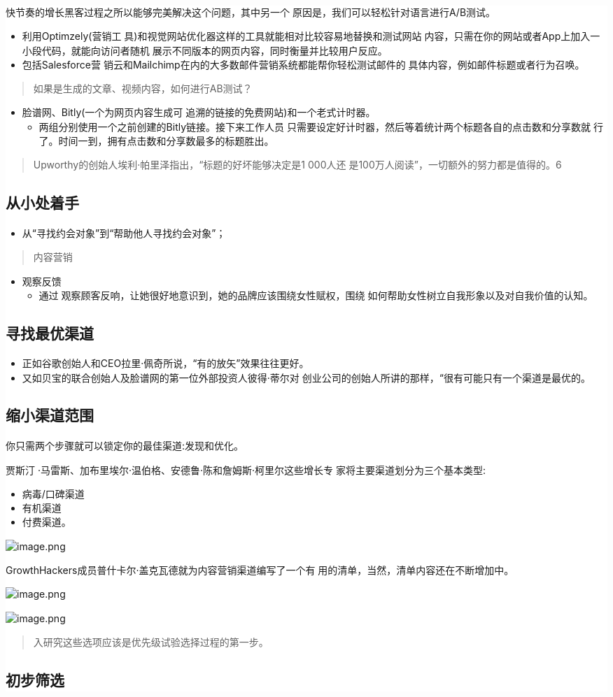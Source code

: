 快节奏的增长黑客过程之所以能够完美解决这个问题，其中另一个 原因是，我们可以轻松针对语言进行A/B测试。

- 利用Optimzely(营销工 具)和视觉网站优化器这样的工具就能相对比较容易地替换和测试网站 内容，只需在你的网站或者App上加入一小段代码，就能向访问者随机 展示不同版本的网页内容，同时衡量并比较用户反应。
- 包括Salesforce营 销云和Mailchimp在内的大多数邮件营销系统都能帮你轻松测试邮件的 具体内容，例如邮件标题或者行为召唤。

> 如果是生成的文章、视频内容，如何进行AB测试？

- 脸谱网、Bitly(一个为网页内容生成可 追溯的链接的免费网站)和一个老式计时器。
  - 两组分别使用一个之前创建的Bitly链接。接下来工作人员 只需要设定好计时器，然后等着统计两个标题各自的点击数和分享数就 行了。时间一到，拥有点击数和分享数最多的标题胜出。

> Upworthy的创始人埃利·帕里泽指出，“标题的好坏能够决定是1 000人还 是100万人阅读”，一切额外的努力都是值得的。6



## 从小处着手

- 从“寻找约会对象”到“帮助他人寻找约会对象”；

> 内容营销

- 观察反馈
  - 通过 观察顾客反响，让她很好地意识到，她的品牌应该围绕女性赋权，围绕 如何帮助女性树立自我形象以及对自我价值的认知。



## 寻找最优渠道

- 正如谷歌创始人和CEO拉里·佩奇所说，“有的放矢”效果往往更好。
- 又如贝宝的联合创始人及脸谱网的第一位外部投资人彼得·蒂尔对 创业公司的创始人所讲的那样，“很有可能只有一个渠道是最优的。



## 缩小渠道范围

你只需两个步骤就可以锁定你的最佳渠道:发现和优化。



贾斯汀 ·马雷斯、加布里埃尔·温伯格、安德鲁·陈和詹姆斯·柯里尔这些增长专 家将主要渠道划分为三个基本类型:

- 病毒/口碑渠道
- 有机渠道
- 付费渠道。

![image.png](https://cdn.nlark.com/yuque/0/2024/png/920533/1731651511781-049400d6-d195-4431-a10a-0ed5e777101f.png?x-oss-process=image%2Fformat%2Cwebp%2Fresize%2Cw_624%2Climit_0)



GrowthHackers成员普什卡尔·盖克瓦德就为内容营销渠道编写了一个有 用的清单，当然，清单内容还在不断增加中。

![image.png](https://cdn.nlark.com/yuque/0/2024/png/920533/1731651567795-2dd6c2f3-43f1-4dab-8253-849957cd88f0.png?x-oss-process=image%2Fformat%2Cwebp)



![image.png](https://cdn.nlark.com/yuque/0/2024/png/920533/1731651575778-cf72e539-2c32-4af7-9f63-bd9e332ba231.png?x-oss-process=image%2Fformat%2Cwebp)

> 入研究这些选项应该是优先级试验选择过程的第一步。

## 初步筛选
